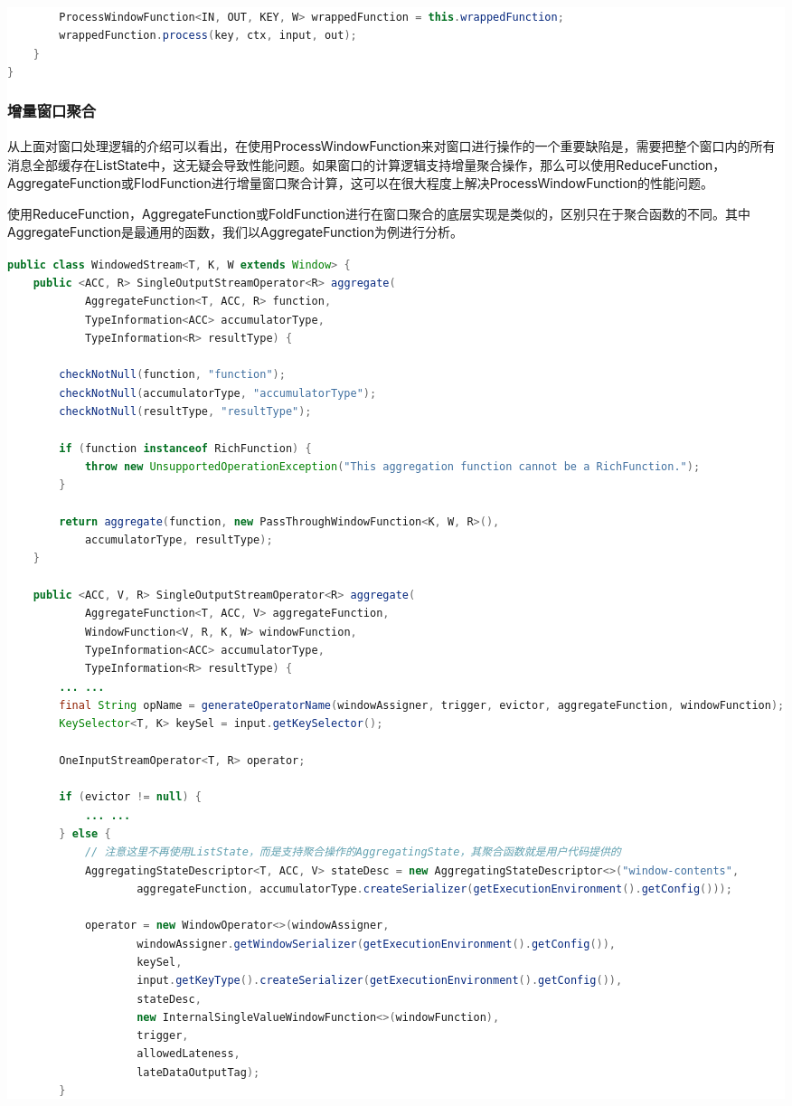 ```java
        ProcessWindowFunction<IN, OUT, KEY, W> wrappedFunction = this.wrappedFunction;
        wrappedFunction.process(key, ctx, input, out);
    }
}
```
### 增量窗口聚合
从上面对窗口处理逻辑的介绍可以看出，在使用ProcessWindowFunction来对窗口进行操作的一个重要缺陷是，需要把整个窗口内的所有消息全部缓存在ListState中，这无疑会导致性能问题。如果窗口的计算逻辑支持增量聚合操作，那么可以使用ReduceFunction，AggregateFunction或FlodFunction进行增量窗口聚合计算，这可以在很大程度上解决ProcessWindowFunction的性能问题。

使用ReduceFunction，AggregateFunction或FoldFunction进行在窗口聚合的底层实现是类似的，区别只在于聚合函数的不同。其中AggregateFunction是最通用的函数，我们以AggregateFunction为例进行分析。
```java
public class WindowedStream<T, K, W extends Window> {
    public <ACC, R> SingleOutputStreamOperator<R> aggregate(
            AggregateFunction<T, ACC, R> function,
            TypeInformation<ACC> accumulatorType,
            TypeInformation<R> resultType) {

        checkNotNull(function, "function");
        checkNotNull(accumulatorType, "accumulatorType");
        checkNotNull(resultType, "resultType");

        if (function instanceof RichFunction) {
            throw new UnsupportedOperationException("This aggregation function cannot be a RichFunction.");
        }

        return aggregate(function, new PassThroughWindowFunction<K, W, R>(),
            accumulatorType, resultType);
    }

    public <ACC, V, R> SingleOutputStreamOperator<R> aggregate(
            AggregateFunction<T, ACC, V> aggregateFunction,
            WindowFunction<V, R, K, W> windowFunction,
            TypeInformation<ACC> accumulatorType,
            TypeInformation<R> resultType) {
        ... ...
        final String opName = generateOperatorName(windowAssigner, trigger, evictor, aggregateFunction, windowFunction);
        KeySelector<T, K> keySel = input.getKeySelector();

        OneInputStreamOperator<T, R> operator;

        if (evictor != null) {
            ... ...
        } else {
            // 注意这里不再使用ListState，而是支持聚合操作的AggregatingState，其聚合函数就是用户代码提供的
            AggregatingStateDescriptor<T, ACC, V> stateDesc = new AggregatingStateDescriptor<>("window-contents",
                    aggregateFunction, accumulatorType.createSerializer(getExecutionEnvironment().getConfig()));

            operator = new WindowOperator<>(windowAssigner,
                    windowAssigner.getWindowSerializer(getExecutionEnvironment().getConfig()),
                    keySel,
                    input.getKeyType().createSerializer(getExecutionEnvironment().getConfig()),
                    stateDesc,
                    new InternalSingleValueWindowFunction<>(windowFunction),
                    trigger,
                    allowedLateness,
                    lateDataOutputTag);
        }
```